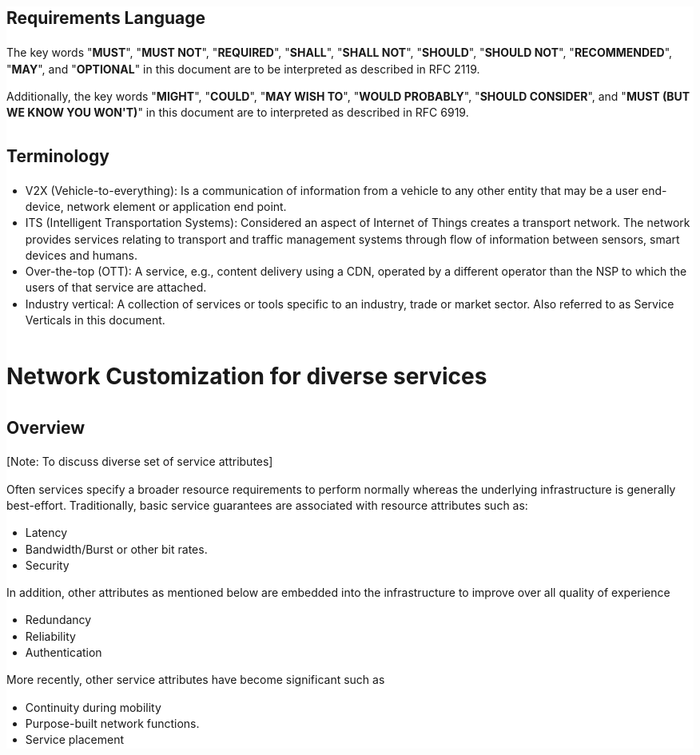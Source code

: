## Requirements Language

The key words "**MUST**", "**MUST NOT**", "**REQUIRED**", "**SHALL**", "**SHALL
NOT**", "**SHOULD**", "**SHOULD NOT**", "**RECOMMENDED**", "**MAY**", and
"**OPTIONAL**" in this document are to be interpreted as described in RFC 2119.

Additionally, the key words "**MIGHT**", "**COULD**", "**MAY WISH TO**",
"**WOULD PROBABLY**", "**SHOULD CONSIDER**", and "**MUST (BUT WE KNOW YOU
WON'T)**" in this document are to interpreted as described in RFC 6919.
 
## Terminology

- V2X (Vehicle-to-everything):
Is a communication of information from a vehicle to any other entity that may be a user end-device, network element or application end point.
- ITS (Intelligent Transportation Systems):
Considered an aspect of Internet of Things creates a transport network. The network provides  services relating to transport and traffic management systems through flow of information between sensors, smart devices and humans.
- Over-the-top (OTT):
A service, e.g., content delivery using a CDN, operated by a different operator than the NSP to which the users of that service are attached.
- Industry vertical:
A collection of services or tools specific to an
  industry, trade or market sector. Also referred to as Service Verticals in this document.


# Network Customization for diverse services

## Overview
[Note: To discuss diverse set of service attributes]

Often services specify a broader resource requirements to perform normally whereas  the underlying infrastructure is generally best-effort. Traditionally, basic service guarantees are associated with resource attributes such as:

* Latency
* Bandwidth/Burst or other bit rates.
* Security

In addition, other attributes as mentioned below are embedded into the infrastructure to improve over all quality of experience

* Redundancy
* Reliability
* Authentication

More recently, other service attributes have become significant such as

* Continuity during mobility
* Purpose-built network functions.
* Service placement
